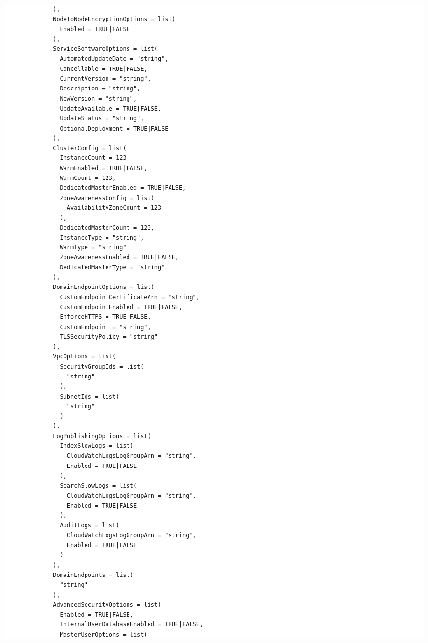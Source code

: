                   ),
                  NodeToNodeEncryptionOptions = list(
                    Enabled = TRUE|FALSE
                  ),
                  ServiceSoftwareOptions = list(
                    AutomatedUpdateDate = "string",
                    Cancellable = TRUE|FALSE,
                    CurrentVersion = "string",
                    Description = "string",
                    NewVersion = "string",
                    UpdateAvailable = TRUE|FALSE,
                    UpdateStatus = "string",
                    OptionalDeployment = TRUE|FALSE
                  ),
                  ClusterConfig = list(
                    InstanceCount = 123,
                    WarmEnabled = TRUE|FALSE,
                    WarmCount = 123,
                    DedicatedMasterEnabled = TRUE|FALSE,
                    ZoneAwarenessConfig = list(
                      AvailabilityZoneCount = 123
                    ),
                    DedicatedMasterCount = 123,
                    InstanceType = "string",
                    WarmType = "string",
                    ZoneAwarenessEnabled = TRUE|FALSE,
                    DedicatedMasterType = "string"
                  ),
                  DomainEndpointOptions = list(
                    CustomEndpointCertificateArn = "string",
                    CustomEndpointEnabled = TRUE|FALSE,
                    EnforceHTTPS = TRUE|FALSE,
                    CustomEndpoint = "string",
                    TLSSecurityPolicy = "string"
                  ),
                  VpcOptions = list(
                    SecurityGroupIds = list(
                      "string"
                    ),
                    SubnetIds = list(
                      "string"
                    )
                  ),
                  LogPublishingOptions = list(
                    IndexSlowLogs = list(
                      CloudWatchLogsLogGroupArn = "string",
                      Enabled = TRUE|FALSE
                    ),
                    SearchSlowLogs = list(
                      CloudWatchLogsLogGroupArn = "string",
                      Enabled = TRUE|FALSE
                    ),
                    AuditLogs = list(
                      CloudWatchLogsLogGroupArn = "string",
                      Enabled = TRUE|FALSE
                    )
                  ),
                  DomainEndpoints = list(
                    "string"
                  ),
                  AdvancedSecurityOptions = list(
                    Enabled = TRUE|FALSE,
                    InternalUserDatabaseEnabled = TRUE|FALSE,
                    MasterUserOptions = list(